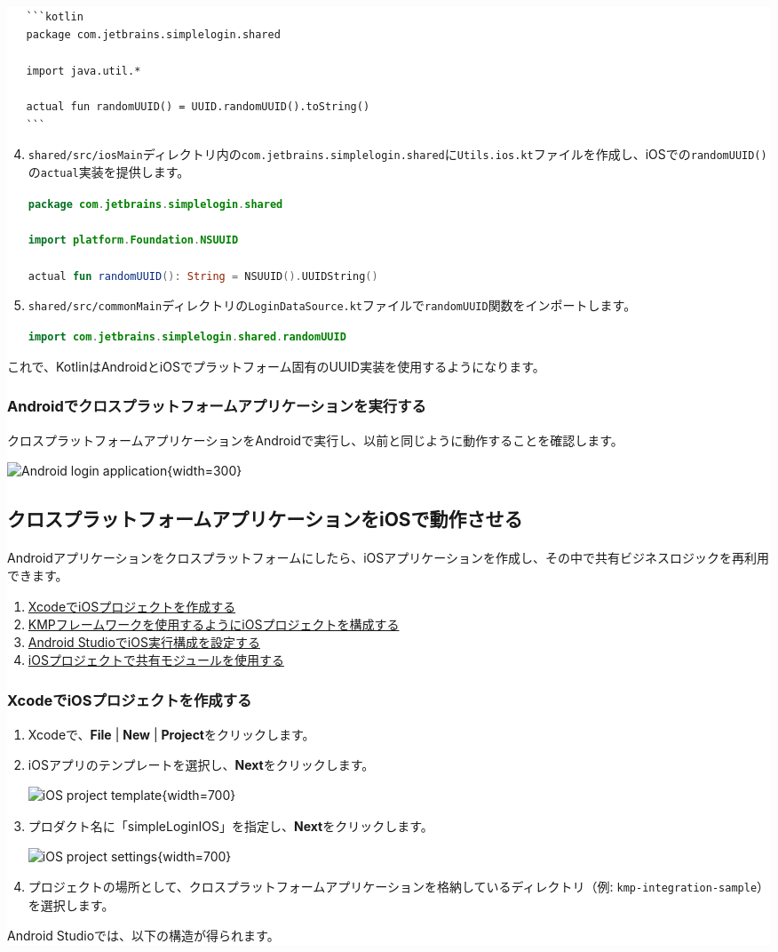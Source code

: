        ```kotlin
       package com.jetbrains.simplelogin.shared
       
       import java.util.*
      
       actual fun randomUUID() = UUID.randomUUID().toString()
       ```
   
   4. `shared/src/iosMain`ディレクトリ内の`com.jetbrains.simplelogin.shared`に`Utils.ios.kt`ファイルを作成し、iOSでの`randomUUID()`の`actual`実装を提供します。
   
       ```kotlin
       package com.jetbrains.simplelogin.shared
       
       import platform.Foundation.NSUUID
      
       actual fun randomUUID(): String = NSUUID().UUIDString()
       ```
   
   5. `shared/src/commonMain`ディレクトリの`LoginDataSource.kt`ファイルで`randomUUID`関数をインポートします。
   
      ```kotlin
      import com.jetbrains.simplelogin.shared.randomUUID
      ```
   
これで、KotlinはAndroidとiOSでプラットフォーム固有のUUID実装を使用するようになります。

### Androidでクロスプラットフォームアプリケーションを実行する

クロスプラットフォームアプリケーションをAndroidで実行し、以前と同じように動作することを確認します。

![Android login application](android-login.png){width=300}

## クロスプラットフォームアプリケーションをiOSで動作させる

Androidアプリケーションをクロスプラットフォームにしたら、iOSアプリケーションを作成し、その中で共有ビジネスロジックを再利用できます。

1. [XcodeでiOSプロジェクトを作成する](#create-an-ios-project-in-xcode)
2. [KMPフレームワークを使用するようにiOSプロジェクトを構成する](#configure-the-ios-project-to-use-a-kmp-framework)
3. [Android StudioでiOS実行構成を設定する](#set-up-an-ios-run-configuration-in-android-studio)
4. [iOSプロジェクトで共有モジュールを使用する](#use-the-shared-module-in-the-ios-project)

### XcodeでiOSプロジェクトを作成する

1. Xcodeで、**File** | **New** | **Project**をクリックします。
2. iOSアプリのテンプレートを選択し、**Next**をクリックします。

   ![iOS project template](ios-project-wizard-1.png){width=700}

3. プロダクト名に「simpleLoginIOS」を指定し、**Next**をクリックします。

   ![iOS project settings](ios-project-wizard-2.png){width=700}

4. プロジェクトの場所として、クロスプラットフォームアプリケーションを格納しているディレクトリ（例: `kmp-integration-sample`）を選択します。

Android Studioでは、以下の構造が得られます。
